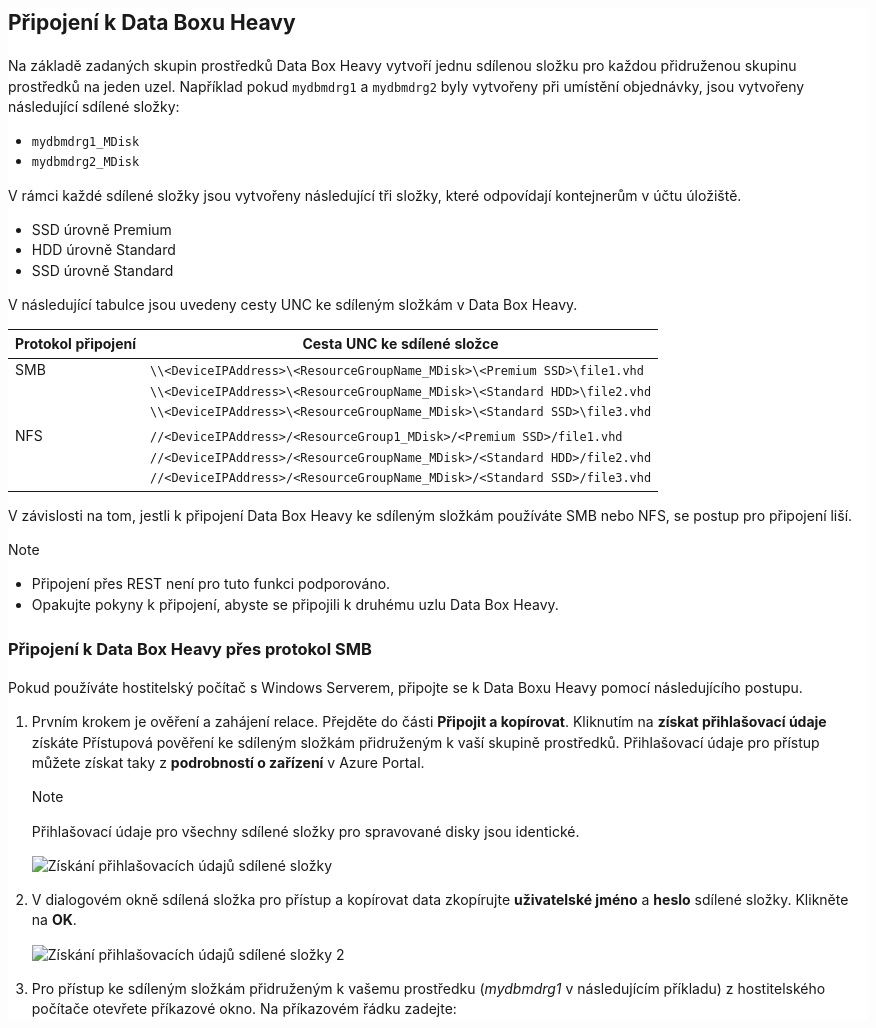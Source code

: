 ## <a name="connect-to-data-box-heavy"></a>Připojení k Data Boxu Heavy

Na základě zadaných skupin prostředků Data Box Heavy vytvoří jednu sdílenou složku pro každou přidruženou skupinu prostředků na jeden uzel. Například pokud `mydbmdrg1` a `mydbmdrg2` byly vytvořeny při umístění objednávky, jsou vytvořeny následující sdílené složky:

- `mydbmdrg1_MDisk`
- `mydbmdrg2_MDisk`

V rámci každé sdílené složky jsou vytvořeny následující tři složky, které odpovídají kontejnerům v účtu úložiště.

- SSD úrovně Premium
- HDD úrovně Standard
- SSD úrovně Standard

V následující tabulce jsou uvedeny cesty UNC ke sdíleným složkám v Data Box Heavy.
 
|        Protokol připojení           |             Cesta UNC ke sdílené složce                                               |
|-------------------|--------------------------------------------------------------------------------|
| SMB |`\\<DeviceIPAddress>\<ResourceGroupName_MDisk>\<Premium SSD>\file1.vhd`<br> `\\<DeviceIPAddress>\<ResourceGroupName_MDisk>\<Standard HDD>\file2.vhd`<br> `\\<DeviceIPAddress>\<ResourceGroupName_MDisk>\<Standard SSD>\file3.vhd` |  
| NFS |`//<DeviceIPAddress>/<ResourceGroup1_MDisk>/<Premium SSD>/file1.vhd`<br> `//<DeviceIPAddress>/<ResourceGroupName_MDisk>/<Standard HDD>/file2.vhd`<br> `//<DeviceIPAddress>/<ResourceGroupName_MDisk>/<Standard SSD>/file3.vhd` |

V závislosti na tom, jestli k připojení Data Box Heavy ke sdíleným složkám používáte SMB nebo NFS, se postup pro připojení liší.

> [!NOTE]
> - Připojení přes REST není pro tuto funkci podporováno.
> - Opakujte pokyny k připojení, abyste se připojili k druhému uzlu Data Box Heavy.

### <a name="connect-to-data-box-heavy-via-smb"></a>Připojení k Data Box Heavy přes protokol SMB

Pokud používáte hostitelský počítač s Windows Serverem, připojte se k Data Boxu Heavy pomocí následujícího postupu.

1. Prvním krokem je ověření a zahájení relace. Přejděte do části **Připojit a kopírovat**. Kliknutím na **získat přihlašovací údaje** získáte Přístupová pověření ke sdíleným složkám přidruženým k vaší skupině prostředků. Přihlašovací údaje pro přístup můžete získat taky z **podrobností o zařízení** v Azure Portal.

    > [!NOTE]
    > Přihlašovací údaje pro všechny sdílené složky pro spravované disky jsou identické.

    ![Získání přihlašovacích údajů sdílené složky](media/data-box-deploy-copy-data-from-vhds/get-share-credentials1.png)

2. V dialogovém okně sdílená složka pro přístup a kopírovat data zkopírujte **uživatelské jméno** a **heslo** sdílené složky. Klikněte na **OK**.
    
    ![Získání přihlašovacích údajů sdílené složky 2](media/data-box-deploy-copy-data-from-vhds/get-share-credentials2.png)

3. Pro přístup ke sdíleným složkám přidruženým k vašemu prostředku (*mydbmdrg1* v následujícím příkladu) z hostitelského počítače otevřete příkazové okno. Na příkazovém řádku zadejte:
